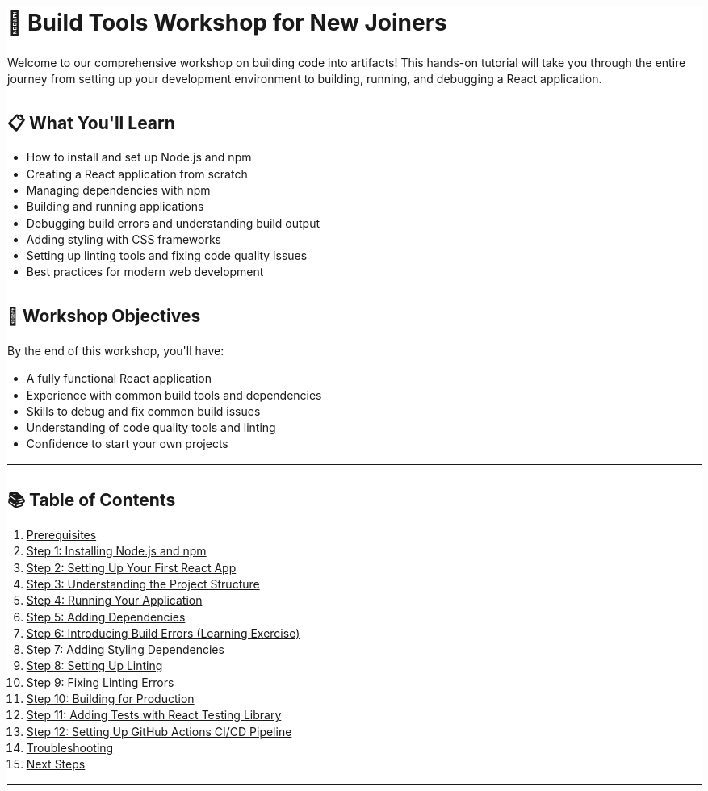 # 🚀 Build Tools Workshop for New Joiners

Welcome to our comprehensive workshop on building code into artifacts! This hands-on tutorial will take you through the entire journey from setting up your development environment to building, running, and debugging a React application.

## 📋 What You'll Learn

- How to install and set up Node.js and npm
- Creating a React application from scratch
- Managing dependencies with npm
- Building and running applications
- Debugging build errors and understanding build output
- Adding styling with CSS frameworks
- Setting up linting tools and fixing code quality issues
- Best practices for modern web development

## 🎯 Workshop Objectives

By the end of this workshop, you'll have:
- A fully functional React application
- Experience with common build tools and dependencies
- Skills to debug and fix common build issues
- Understanding of code quality tools and linting
- Confidence to start your own projects

---

## 📚 Table of Contents

1. [Prerequisites](#prerequisites)
2. [Step 1: Installing Node.js and npm](#step-1-installing-nodejs-and-npm)
3. [Step 2: Setting Up Your First React App](#step-2-setting-up-your-first-react-app)
4. [Step 3: Understanding the Project Structure](#step-3-understanding-the-project-structure)
5. [Step 4: Running Your Application](#step-4-running-your-application)
6. [Step 5: Adding Dependencies](#step-5-adding-dependencies)
7. [Step 6: Introducing Build Errors (Learning Exercise)](#step-6-introducing-build-errors-learning-exercise)
8. [Step 7: Adding Styling Dependencies](#step-7-adding-styling-dependencies)
9. [Step 8: Setting Up Linting](#step-8-setting-up-linting)
10. [Step 9: Fixing Linting Errors](#step-9-fixing-linting-errors)
11. [Step 10: Building for Production](#step-10-building-for-production)
12. [Step 11: Adding Tests with React Testing Library](#step-11-adding-tests-with-react-testing-library)
13. [Step 12: Setting Up GitHub Actions CI/CD Pipeline](#step-12-setting-up-github-actions-cicd-pipeline)
14. [Troubleshooting](#troubleshooting)
15. [Next Steps](#next-steps)

---
